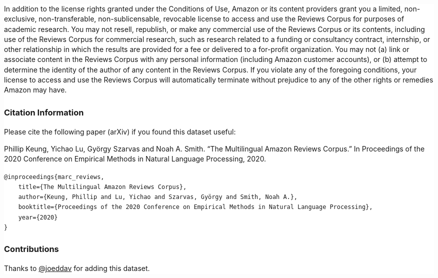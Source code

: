In addition to the license rights granted under the Conditions of Use, Amazon or its content providers grant you a limited, non-exclusive, non-transferable, non-sublicensable, revocable license to access and use the Reviews Corpus for purposes of academic research. You may not resell, republish, or make any commercial use of the Reviews Corpus or its contents, including use of the Reviews Corpus for commercial research, such as research related to a funding or consultancy contract, internship, or other relationship in which the results are provided for a fee or delivered to a for-profit organization. You may not (a) link or associate content in the Reviews Corpus with any personal information (including Amazon customer accounts), or (b) attempt to determine the identity of the author of any content in the Reviews Corpus. If you violate any of the foregoing conditions, your license to access and use the Reviews Corpus will automatically terminate without prejudice to any of the other rights or remedies Amazon may have.

### Citation Information

Please cite the following paper (arXiv) if you found this dataset useful:

Phillip Keung, Yichao Lu, György Szarvas and Noah A. Smith. “The Multilingual Amazon Reviews Corpus.” In Proceedings of the 2020 Conference on Empirical Methods in Natural Language Processing, 2020.

```
@inproceedings{marc_reviews,
    title={The Multilingual Amazon Reviews Corpus},
    author={Keung, Phillip and Lu, Yichao and Szarvas, György and Smith, Noah A.},
    booktitle={Proceedings of the 2020 Conference on Empirical Methods in Natural Language Processing},
    year={2020}
}
```

### Contributions

Thanks to [@joeddav](https://github.com/joeddav) for adding this dataset.
